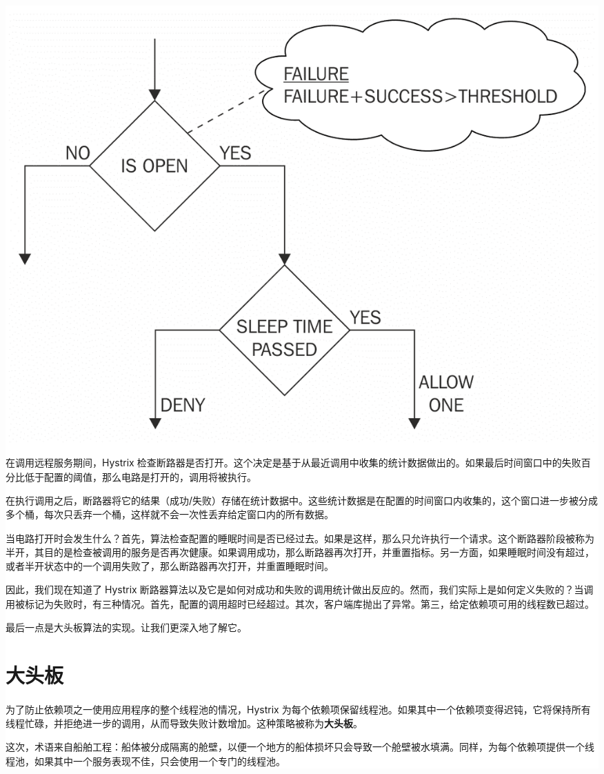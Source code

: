 ![](img/e996a749-765d-456b-beb2-05277a18ce1f.png)

在调用远程服务期间，Hystrix 检查断路器是否打开。这个决定是基于从最近调用中收集的统计数据做出的。如果最后时间窗口中的失败百分比低于配置的阈值，那么电路是打开的，调用将被执行。

在执行调用之后，断路器将它的结果（成功/失败）存储在统计数据中。这些统计数据是在配置的时间窗口内收集的，这个窗口进一步被分成多个桶，每次只丢弃一个桶，这样就不会一次性丢弃给定窗口内的所有数据。

当电路打开时会发生什么？首先，算法检查配置的睡眠时间是否已经过去。如果是这样，那么只允许执行一个请求。这个断路器阶段被称为半开，其目的是检查被调用的服务是否再次健康。如果调用成功，那么断路器再次打开，并重置指标。另一方面，如果睡眠时间没有超过，或者半开状态中的一个调用失败了，那么断路器再次打开，并重置睡眠时间。

因此，我们现在知道了 Hystrix 断路器算法以及它是如何对成功和失败的调用统计做出反应的。然而，我们实际上是如何定义失败的？当调用被标记为失败时，有三种情况。首先，配置的调用超时已经超过。其次，客户端库抛出了异常。第三，给定依赖项可用的线程数已超过。

最后一点是大头板算法的实现。让我们更深入地了解它。

# 大头板

为了防止依赖项之一使用应用程序的整个线程池的情况，Hystrix 为每个依赖项保留线程池。如果其中一个依赖项变得迟钝，它将保持所有线程忙碌，并拒绝进一步的调用，从而导致失败计数增加。这种策略被称为**大头板**。

这次，术语来自船舶工程：船体被分成隔离的舱壁，以便一个地方的船体损坏只会导致一个舱壁被水填满。同样，为每个依赖项提供一个线程池，如果其中一个服务表现不佳，只会使用一个专门的线程池。
